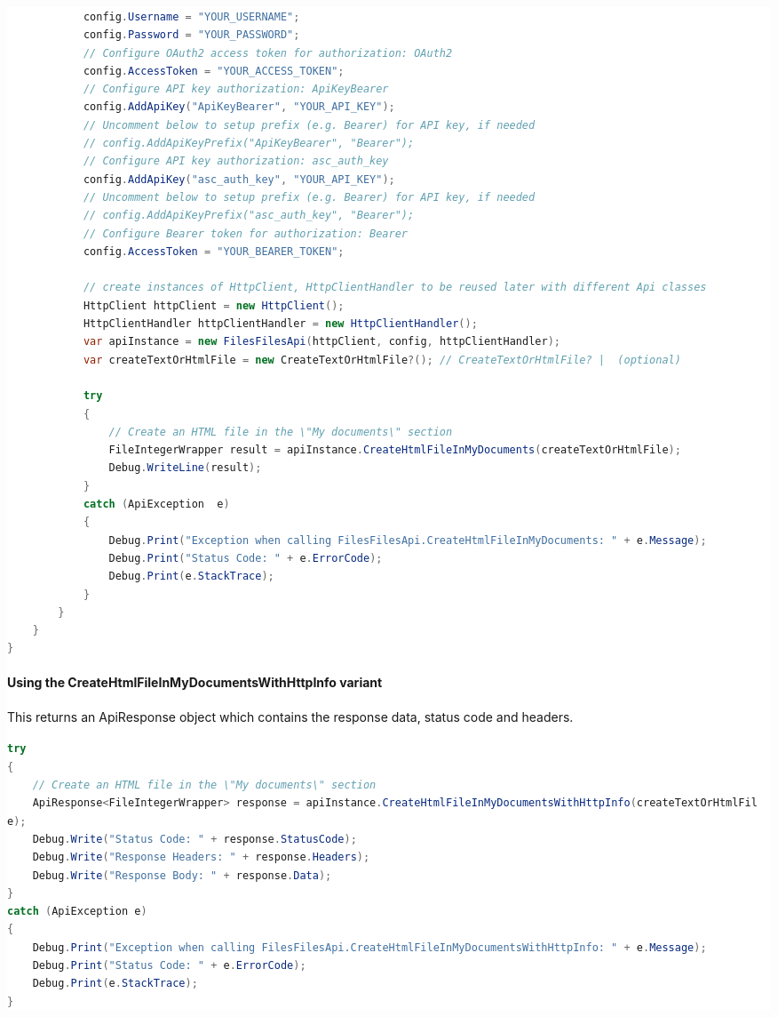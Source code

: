 ```csharp
            config.Username = "YOUR_USERNAME";
            config.Password = "YOUR_PASSWORD";
            // Configure OAuth2 access token for authorization: OAuth2
            config.AccessToken = "YOUR_ACCESS_TOKEN";
            // Configure API key authorization: ApiKeyBearer
            config.AddApiKey("ApiKeyBearer", "YOUR_API_KEY");
            // Uncomment below to setup prefix (e.g. Bearer) for API key, if needed
            // config.AddApiKeyPrefix("ApiKeyBearer", "Bearer");
            // Configure API key authorization: asc_auth_key
            config.AddApiKey("asc_auth_key", "YOUR_API_KEY");
            // Uncomment below to setup prefix (e.g. Bearer) for API key, if needed
            // config.AddApiKeyPrefix("asc_auth_key", "Bearer");
            // Configure Bearer token for authorization: Bearer
            config.AccessToken = "YOUR_BEARER_TOKEN";

            // create instances of HttpClient, HttpClientHandler to be reused later with different Api classes
            HttpClient httpClient = new HttpClient();
            HttpClientHandler httpClientHandler = new HttpClientHandler();
            var apiInstance = new FilesFilesApi(httpClient, config, httpClientHandler);
            var createTextOrHtmlFile = new CreateTextOrHtmlFile?(); // CreateTextOrHtmlFile? |  (optional) 

            try
            {
                // Create an HTML file in the \"My documents\" section
                FileIntegerWrapper result = apiInstance.CreateHtmlFileInMyDocuments(createTextOrHtmlFile);
                Debug.WriteLine(result);
            }
            catch (ApiException  e)
            {
                Debug.Print("Exception when calling FilesFilesApi.CreateHtmlFileInMyDocuments: " + e.Message);
                Debug.Print("Status Code: " + e.ErrorCode);
                Debug.Print(e.StackTrace);
            }
        }
    }
}
```

#### Using the CreateHtmlFileInMyDocumentsWithHttpInfo variant
This returns an ApiResponse object which contains the response data, status code and headers.

```csharp
try
{
    // Create an HTML file in the \"My documents\" section
    ApiResponse<FileIntegerWrapper> response = apiInstance.CreateHtmlFileInMyDocumentsWithHttpInfo(createTextOrHtmlFile);
    Debug.Write("Status Code: " + response.StatusCode);
    Debug.Write("Response Headers: " + response.Headers);
    Debug.Write("Response Body: " + response.Data);
}
catch (ApiException e)
{
    Debug.Print("Exception when calling FilesFilesApi.CreateHtmlFileInMyDocumentsWithHttpInfo: " + e.Message);
    Debug.Print("Status Code: " + e.ErrorCode);
    Debug.Print(e.StackTrace);
}
```